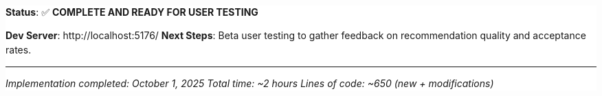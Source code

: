 **Status**: ✅ **COMPLETE AND READY FOR USER TESTING**

**Dev Server**: http://localhost:5176/
**Next Steps**: Beta user testing to gather feedback on recommendation quality and acceptance rates.

---

*Implementation completed: October 1, 2025*
*Total time: ~2 hours*
*Lines of code: ~650 (new + modifications)*
